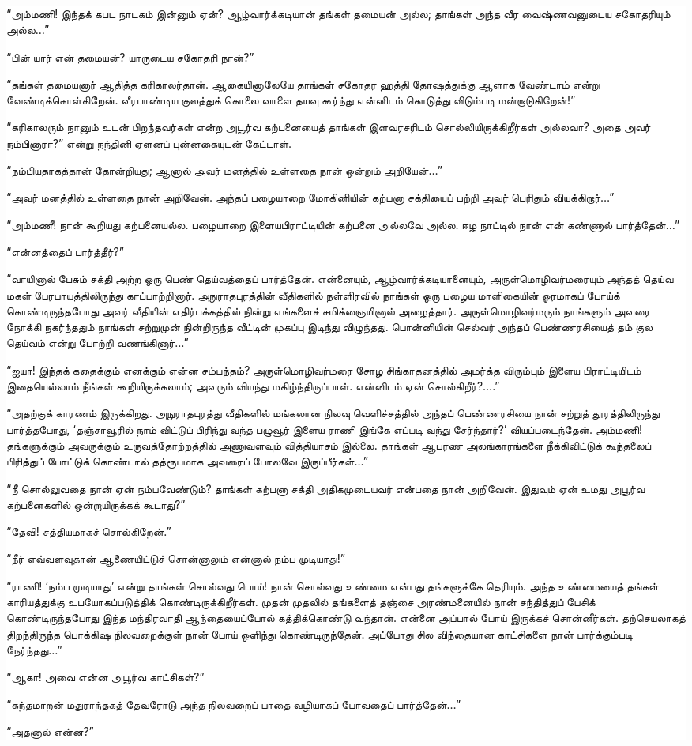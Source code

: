 &#8220;அம்மணி! இந்தக் கபட நாடகம் இன்னும் ஏன்? ஆழ்வார்க்கடியான் தங்கள் தமையன் அல்ல; தாங்கள் அந்த வீர வைஷ்ணவனுடைய சகோதரியும் அல்ல&#8230;&#8221;

&#8220;பின் யார் என் தமையன்? யாருடைய சகோதரி நான்?&#8221;

&#8220;தங்கள் தமையனார் ஆதித்த கரிகாலர்தான். ஆகையினாலேயே தாங்கள் சகோதர ஹத்தி தோஷத்துக்கு ஆளாக வேண்டாம் என்று வேண்டிக்கொள்கிறேன். வீரபாண்டிய குலத்துக் கொலை வாளை தயவு கூர்ந்து என்னிடம் கொடுத்து விடும்படி மன்றாடுகிறேன்!&#8221;

&#8220;கரிகாலரும் நானும் உடன் பிறந்தவர்கள் என்ற அபூர்வ கற்பனையைத் தாங்கள் இளவரசரிடம் சொல்லியிருக்கிறீர்கள் அல்லவா? அதை அவர் நம்பினாரா?&#8221; என்று நந்தினி ஏளனப் புன்னகையுடன் கேட்டாள்.

&#8220;நம்பியதாகத்தான் தோன்றியது; ஆனால் அவர் மனத்தில் உள்ளதை நான் ஒன்றும் அறியேன்&#8230;&#8221;

&#8220;அவர் மனத்தில் உள்ளதை நான் அறிவேன். அந்தப் பழையாறை மோகினியின் கற்பனா சக்தியைப் பற்றி அவர் பெரிதும் வியக்கிறார்&#8230;&#8221;

&#8220;அம்மணீ! நான் கூறியது கற்பனையல்ல. பழையாறை இளையபிராட்டியின் கற்பனை அல்லவே அல்ல. ஈழ நாட்டில் நான் என் கண்ணால் பார்த்தேன்&#8230;&#8221;

&#8220;என்னத்தைப் பார்த்தீர்?&#8221;

&#8220;வாயினால் பேசும் சக்தி அற்ற ஒரு பெண் தெய்வத்தைப் பார்த்தேன். என்னையும், ஆழ்வார்க்கடியானையும், அருள்மொழிவர்மரையும் அந்தத் தெய்வ மகள் பேரபாயத்திலிருந்து காப்பாற்றினார். அநுராதபுரத்தின் வீதிகளில் நள்ளிரவில் நாங்கள் ஒரு பழைய மாளிகையின் ஓரமாகப் போய்க் கொண்டிருந்தபோது அவர் வீதியின் எதிர்பக்கத்தில் நின்று எங்களைச் சமிக்ஞையினால் அழைத்தார். அருள்மொழிவர்மரும் நாங்களும் அவரை நோக்கி நகர்ந்ததும் நாங்கள் சற்றுமுன் நின்றிருந்த வீட்டின் முகப்பு இடிந்து விழுந்தது. பொன்னியின் செல்வர் அந்தப் பெண்ணரசியைத் தம் குல தெய்வம் என்று போற்றி வணங்கினார்&#8230;&#8221;

&#8220;ஐயா! இந்தக் கதைக்கும் எனக்கும் என்ன சம்பந்தம்? அருள்மொழிவர்மரை சோழ சிங்காதனத்தில் அமர்த்த விரும்பும் இளைய பிராட்டியிடம் இதையெல்லாம் நீங்கள் கூறியிருக்கலாம்; அவரும் வியந்து மகிழ்ந்திருப்பாள். என்னிடம் ஏன் சொல்கிறீர்?&#8230;.&#8221;

&#8220;அதற்குக் காரணம் இருக்கிறது. அநுராதபுரத்து வீதிகளில் மங்கலான நிலவு வெளிச்சத்தில் அந்தப் பெண்ணரசியை நான் சற்றுத் தூரத்திலிருந்து பார்த்தபோது, &#8216;தஞ்சாவூரில் நாம் விட்டுப் பிரிந்து வந்த பழுவூர் இளைய ராணி இங்கே எப்படி வந்து சேர்ந்தார்?&#8217; வியப்படைந்தேன். அம்மணி! தங்களுக்கும் அவருக்கும் உருவத்தோற்றத்தில் அணுவளவும் வித்தியாசம் இல்லை. தாங்கள் ஆபரண அலங்காரங்களை நீக்கிவிட்டுக் கூந்தலைப் பிரித்துப் போட்டுக் கொண்டால் தத்ரூபமாக அவரைப் போலவே இருப்பீர்கள்&#8230;&#8221;

&#8220;நீ சொல்லுவதை நான் ஏன் நம்பவேண்டும்? தாங்கள் கற்பனா சக்தி அதிகமுடையவர் என்பதை நான் அறிவேன். இதுவும் ஏன் உமது அபூர்வ கற்பனைகளில் ஒன்றாயிருக்கக் கூடாது?&#8221;

&#8220;தேவி! சத்தியமாகச் சொல்கிறேன்.&#8221;

&#8220;நீர் எவ்வளவுதான் ஆணையிட்டுச் சொன்னாலும் என்னால் நம்ப முடியாது!&#8221;

&#8220;ராணி! &#8216;நம்ப முடியாது&#8217; என்று தாங்கள் சொல்வது பொய்! நான் சொல்வது உண்மை என்பது தங்களுக்கே தெரியும். அந்த உண்மையைத் தங்கள் காரியத்துக்கு உபயோகப்படுத்திக் கொண்டிருக்கிறீர்கள். முதன் முதலில் தங்களைத் தஞ்சை அரண்மனையில் நான் சந்தித்துப் பேசிக் கொண்டிருந்தபோது இந்த மந்திரவாதி ஆந்தையைப்போல் கத்திக்கொண்டு வந்தான். என்னை அப்பால் போய் இருக்கச் சொன்னீர்கள். தற்செயலாகத் திறந்திருந்த பொக்கிஷ நிலவறைக்குள் நான் போய் ஒளிந்து கொண்டிருந்தேன். அப்போது சில விந்தையான காட்சிகளை நான் பார்க்கும்படி நேர்ந்தது&#8230;&#8221;

&#8220;ஆகா! அவை என்ன அபூர்வ காட்சிகள்?&#8221;

&#8220;கந்தமாறன் மதுராந்தகத் தேவரோடு அந்த நிலவறைப் பாதை வழியாகப் போவதைப் பார்த்தேன்&#8230;&#8221;

&#8220;அதனால் என்ன?&#8221;

